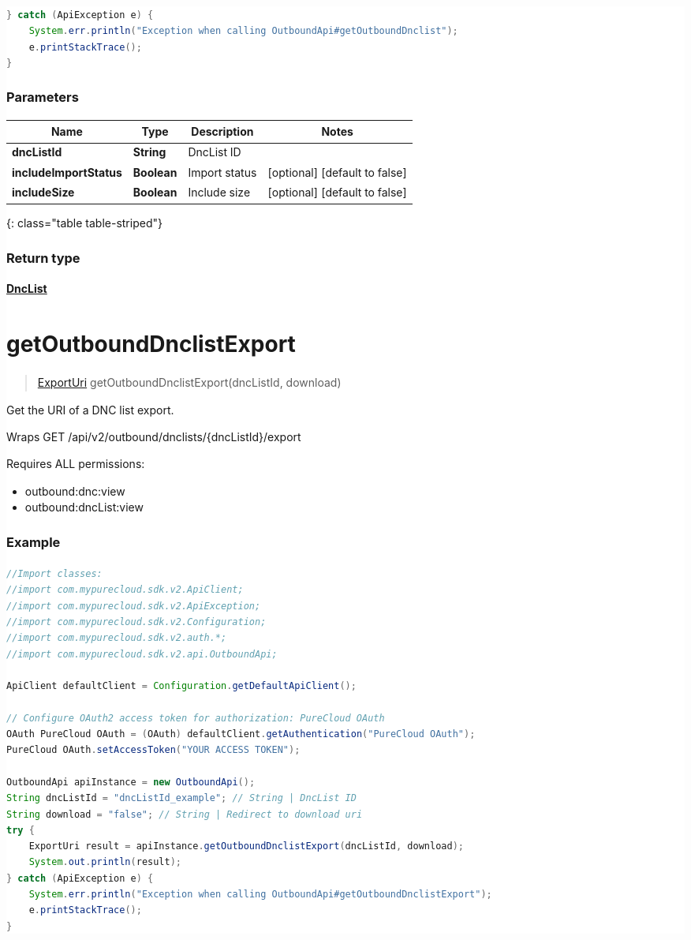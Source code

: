 ~~~java
} catch (ApiException e) {
    System.err.println("Exception when calling OutboundApi#getOutboundDnclist");
    e.printStackTrace();
}
~~~

### Parameters


| Name | Type | Description  | Notes |
| ------------- | ------------- | ------------- | ------------- |
| **dncListId** | **String**| DncList ID | |
| **includeImportStatus** | **Boolean**| Import status | [optional] [default to false] |
| **includeSize** | **Boolean**| Include size | [optional] [default to false] |
{: class="table table-striped"}

### Return type

[**DncList**](DncList.html)

<a name="getOutboundDnclistExport"></a>

# **getOutboundDnclistExport**



> [ExportUri](ExportUri.html) getOutboundDnclistExport(dncListId, download)

Get the URI of a DNC list export.



Wraps GET /api/v2/outbound/dnclists/{dncListId}/export  

Requires ALL permissions: 

* outbound:dnc:view
* outbound:dncList:view

### Example

~~~java
//Import classes:
//import com.mypurecloud.sdk.v2.ApiClient;
//import com.mypurecloud.sdk.v2.ApiException;
//import com.mypurecloud.sdk.v2.Configuration;
//import com.mypurecloud.sdk.v2.auth.*;
//import com.mypurecloud.sdk.v2.api.OutboundApi;

ApiClient defaultClient = Configuration.getDefaultApiClient();

// Configure OAuth2 access token for authorization: PureCloud OAuth
OAuth PureCloud OAuth = (OAuth) defaultClient.getAuthentication("PureCloud OAuth");
PureCloud OAuth.setAccessToken("YOUR ACCESS TOKEN");

OutboundApi apiInstance = new OutboundApi();
String dncListId = "dncListId_example"; // String | DncList ID
String download = "false"; // String | Redirect to download uri
try {
    ExportUri result = apiInstance.getOutboundDnclistExport(dncListId, download);
    System.out.println(result);
} catch (ApiException e) {
    System.err.println("Exception when calling OutboundApi#getOutboundDnclistExport");
    e.printStackTrace();
}
~~~